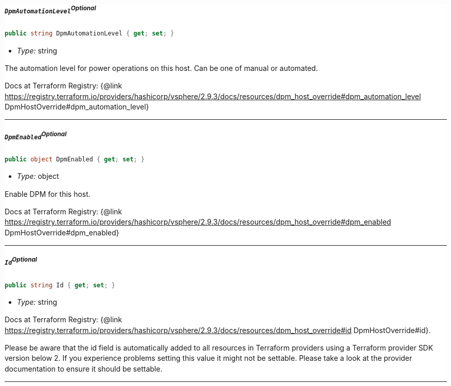 
##### `DpmAutomationLevel`<sup>Optional</sup> <a name="DpmAutomationLevel" id="@cdktf/provider-vsphere.dpmHostOverride.DpmHostOverrideConfig.property.dpmAutomationLevel"></a>

```csharp
public string DpmAutomationLevel { get; set; }
```

- *Type:* string

The automation level for power operations on this host. Can be one of manual or automated.

Docs at Terraform Registry: {@link https://registry.terraform.io/providers/hashicorp/vsphere/2.9.3/docs/resources/dpm_host_override#dpm_automation_level DpmHostOverride#dpm_automation_level}

---

##### `DpmEnabled`<sup>Optional</sup> <a name="DpmEnabled" id="@cdktf/provider-vsphere.dpmHostOverride.DpmHostOverrideConfig.property.dpmEnabled"></a>

```csharp
public object DpmEnabled { get; set; }
```

- *Type:* object

Enable DPM for this host.

Docs at Terraform Registry: {@link https://registry.terraform.io/providers/hashicorp/vsphere/2.9.3/docs/resources/dpm_host_override#dpm_enabled DpmHostOverride#dpm_enabled}

---

##### `Id`<sup>Optional</sup> <a name="Id" id="@cdktf/provider-vsphere.dpmHostOverride.DpmHostOverrideConfig.property.id"></a>

```csharp
public string Id { get; set; }
```

- *Type:* string

Docs at Terraform Registry: {@link https://registry.terraform.io/providers/hashicorp/vsphere/2.9.3/docs/resources/dpm_host_override#id DpmHostOverride#id}.

Please be aware that the id field is automatically added to all resources in Terraform providers using a Terraform provider SDK version below 2.
If you experience problems setting this value it might not be settable. Please take a look at the provider documentation to ensure it should be settable.

---



